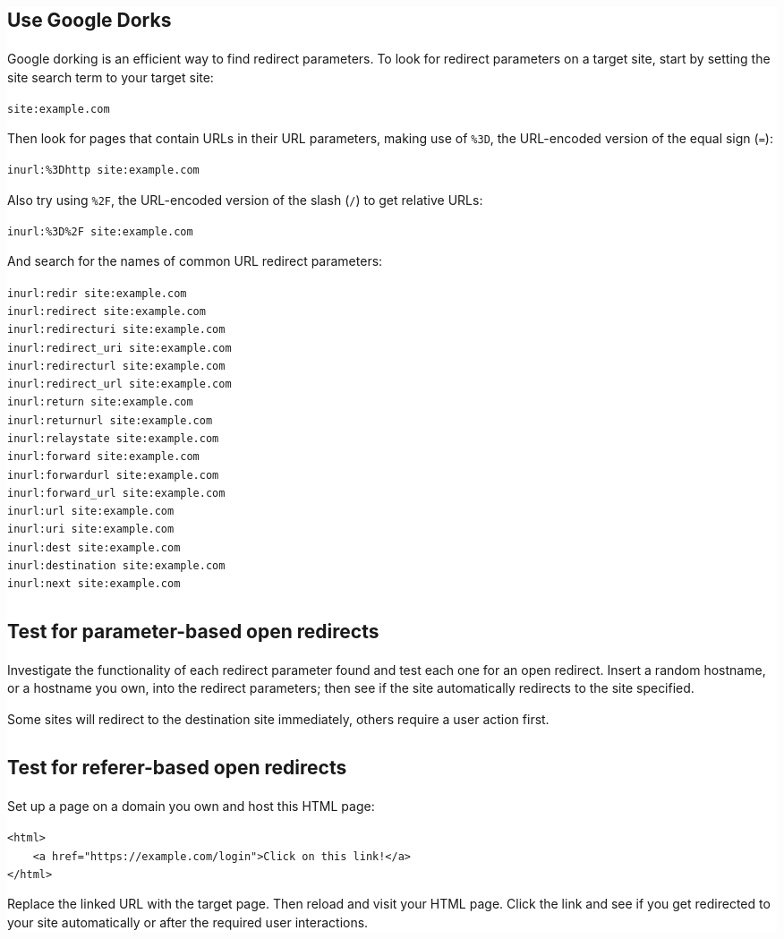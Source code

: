 ## Use Google Dorks

Google dorking is an efficient way to find redirect parameters. To look for redirect parameters on a target site, start by setting the site search term to your target site:

    site:example.com

Then look for pages that contain URLs in their URL parameters, making use of `%3D`, the URL-encoded version of the equal sign (`=`):

    inurl:%3Dhttp site:example.com

Also try using `%2F`, the URL-encoded version of the slash (`/`) to get relative URLs:

    inurl:%3D%2F site:example.com

And search for the names of common URL redirect parameters:

    inurl:redir site:example.com
    inurl:redirect site:example.com
    inurl:redirecturi site:example.com
    inurl:redirect_uri site:example.com
    inurl:redirecturl site:example.com
    inurl:redirect_url site:example.com
    inurl:return site:example.com
    inurl:returnurl site:example.com
    inurl:relaystate site:example.com
    inurl:forward site:example.com
    inurl:forwardurl site:example.com
    inurl:forward_url site:example.com
    inurl:url site:example.com
    inurl:uri site:example.com
    inurl:dest site:example.com
    inurl:destination site:example.com
    inurl:next site:example.com

## Test for parameter-based open redirects

Investigate the functionality of each redirect parameter found and test each one for an open redirect. Insert a random hostname, or a hostname you own, into the redirect parameters; then see if the site automatically redirects to the site specified.

Some sites will redirect to the destination site immediately, others require a user action first.

## Test for referer-based open redirects

Set up a page on a domain you own and host this HTML page:

    <html>
        <a href="https://example.com/login">Click on this link!</a>
    </html>

Replace the linked URL with the target page. Then reload and visit your HTML page. Click the link and see if you get redirected to your site automatically or after the required user interactions.

